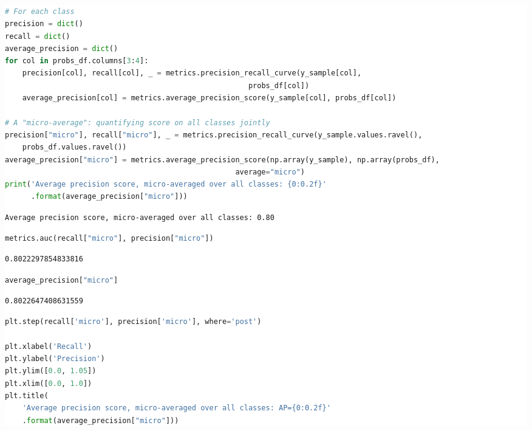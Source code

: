 <div class="cell code" data-execution_count="31">

``` python
# For each class
precision = dict()
recall = dict()
average_precision = dict()
for col in probs_df.columns[3:4]:
    precision[col], recall[col], _ = metrics.precision_recall_curve(y_sample[col],
                                                        probs_df[col])
    average_precision[col] = metrics.average_precision_score(y_sample[col], probs_df[col])

# A "micro-average": quantifying score on all classes jointly
precision["micro"], recall["micro"], _ = metrics.precision_recall_curve(y_sample.values.ravel(),
    probs_df.values.ravel())
average_precision["micro"] = metrics.average_precision_score(np.array(y_sample), np.array(probs_df),
                                                     average="micro")
print('Average precision score, micro-averaged over all classes: {0:0.2f}'
      .format(average_precision["micro"]))
```

<div class="output stream stdout">

    Average precision score, micro-averaged over all classes: 0.80

</div>

</div>

<div class="cell code" data-execution_count="32">

``` python
metrics.auc(recall["micro"], precision["micro"])
```

<div class="output execute_result" data-execution_count="32">

    0.8022297854833816

</div>

</div>

<div class="cell code" data-execution_count="33">

``` python
average_precision["micro"]
```

<div class="output execute_result" data-execution_count="33">

    0.8022647408631559

</div>

</div>

<div class="cell code" data-execution_count="25">

``` python
plt.step(recall['micro'], precision['micro'], where='post')

plt.xlabel('Recall')
plt.ylabel('Precision')
plt.ylim([0.0, 1.05])
plt.xlim([0.0, 1.0])
plt.title(
    'Average precision score, micro-averaged over all classes: AP={0:0.2f}'
    .format(average_precision["micro"]))
```
